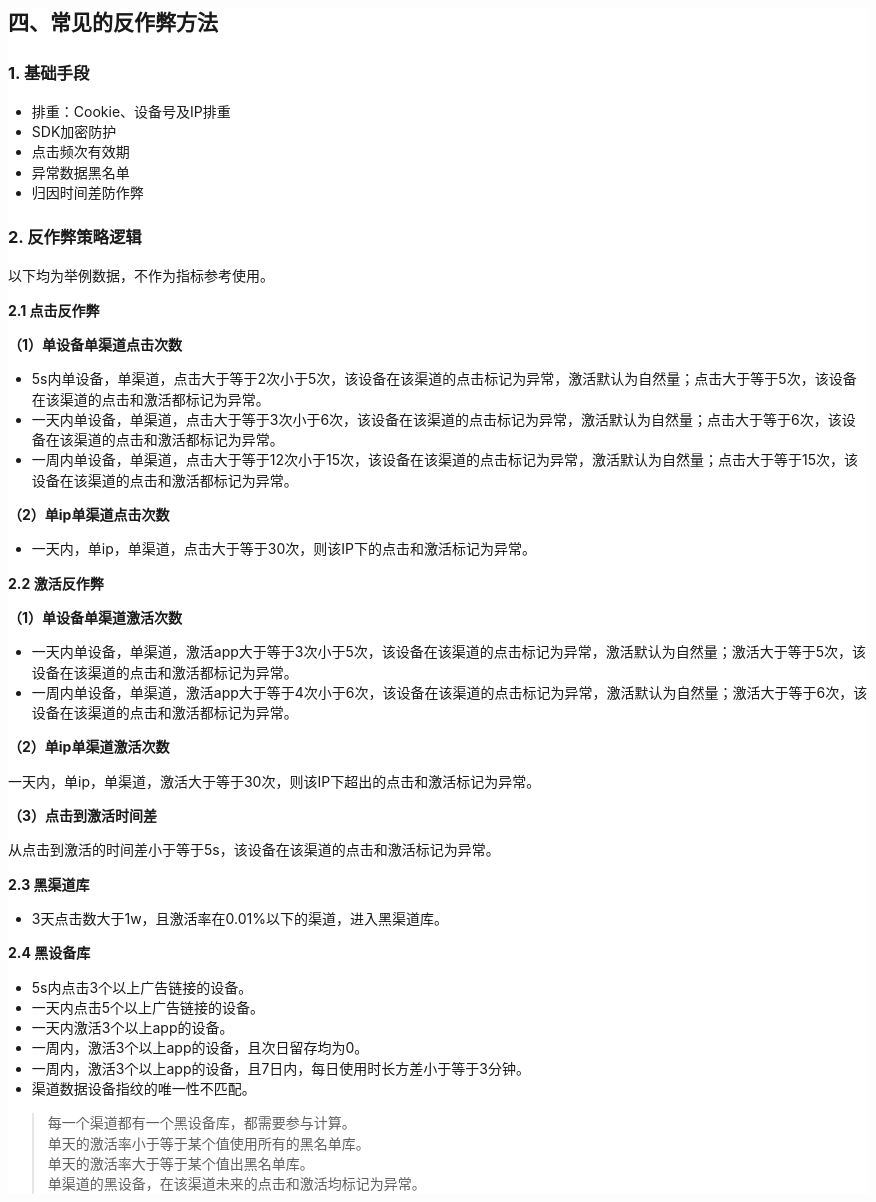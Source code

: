 ## 四、常见的反作弊方法

### 1\. 基础手段

*   排重：Cookie、设备号及IP排重
*   SDK加密防护
*   点击频次有效期
*   异常数据黑名单
*   归因时间差防作弊

### 2\. 反作弊策略逻辑

以下均为举例数据，不作为指标参考使用。

**2.1 点击反作弊**

**（1）单设备单渠道点击次数**

*   5s内单设备，单渠道，点击大于等于2次小于5次，该设备在该渠道的点击标记为异常，激活默认为自然量；点击大于等于5次，该设备在该渠道的点击和激活都标记为异常。
*   一天内单设备，单渠道，点击大于等于3次小于6次，该设备在该渠道的点击标记为异常，激活默认为自然量；点击大于等于6次，该设备在该渠道的点击和激活都标记为异常。
*   一周内单设备，单渠道，点击大于等于12次小于15次，该设备在该渠道的点击标记为异常，激活默认为自然量；点击大于等于15次，该设备在该渠道的点击和激活都标记为异常。

**（2）单ip单渠道点击次数**

*   一天内，单ip，单渠道，点击大于等于30次，则该IP下的点击和激活标记为异常。

**2.2 激活反作弊**

**（1）单设备单渠道激活次数**

*   一天内单设备，单渠道，激活app大于等于3次小于5次，该设备在该渠道的点击标记为异常，激活默认为自然量；激活大于等于5次，该设备在该渠道的点击和激活都标记为异常。
*   一周内单设备，单渠道，激活app大于等于4次小于6次，该设备在该渠道的点击标记为异常，激活默认为自然量；激活大于等于6次，该设备在该渠道的点击和激活都标记为异常。

**（2）单ip单渠道激活次数**

一天内，单ip，单渠道，激活大于等于30次，则该IP下超出的点击和激活标记为异常。

**（3）点击到激活时间差**

从点击到激活的时间差小于等于5s，该设备在该渠道的点击和激活标记为异常。

**2.3 黑渠道库**

*   3天点击数大于1w，且激活率在0.01%以下的渠道，进入黑渠道库。

**2.4 黑设备库**

*   5s内点击3个以上广告链接的设备。
*   一天内点击5个以上广告链接的设备。
*   一天内激活3个以上app的设备。
*   一周内，激活3个以上app的设备，且次日留存均为0。
*   一周内，激活3个以上app的设备，且7日内，每日使用时长方差小于等于3分钟。
*   渠道数据设备指纹的唯一性不匹配。

> 每一个渠道都有一个黑设备库，都需要参与计算。  
> 单天的激活率小于等于某个值使用所有的黑名单库。  
> 单天的激活率大于等于某个值出黑名单库。  
> 单渠道的黑设备，在该渠道未来的点击和激活均标记为异常。
